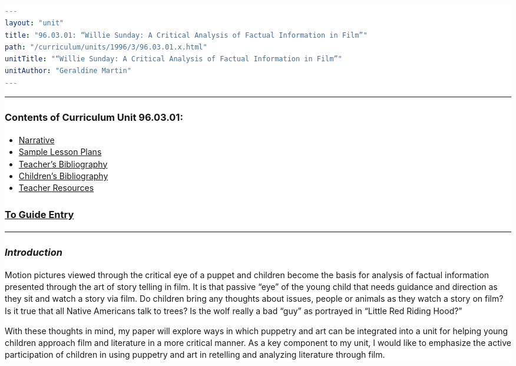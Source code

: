```yaml
---
layout: "unit"
title: "96.03.01: “Willie Sunday: A Critical Analysis of Factual Information in Film”"
path: "/curriculum/units/1996/3/96.03.01.x.html"
unitTitle: "“Willie Sunday: A Critical Analysis of Factual Information in Film”"
unitAuthor: "Geraldine Martin"
---
```

<body>
<hr/>
 <h3>
  Contents of Curriculum Unit 96.03.01:
 </h3>
 <ul>
  <a href="#a">
   <li>
    Narrative
   </li>
  </a>
  <a href="#b">
   <li>
    Sample Lesson Plans
   </li>
  </a>
  <a href="#c">
   <li>
    Teacher’s Bibliography
   </li>
  </a>
  <a href="#d">
   <li>
    Children’s Bibliography
   </li>
  </a>
  <a href="#e">
   <li>
    Teacher Resources
   </li>
  </a>
 </ul>
 <h3>
  <a href="../../../guides/1996/3/96.03.01.x.html">
   To Guide Entry
  </a>
 </h3>
<hr/>
 <h3>
  <i>
   Introduction
  </i>
 </h3>
 Motion pictures viewed through the critical eye of a puppet and children become the basis for analysis of factual information presented through the art of story telling in film. It is that passive “eye” of the young child that needs guidance and direction as they sit and watch a story via film. Do children bring any thoughts about issues, people or animals as they watch a story on film? Is it true that all Native Americans talk to trees? Is the wolf really a bad “guy” as portrayed in “Little Red Riding Hood?”
 <p>
  With these thoughts in mind, my paper will explore ways in which puppetry and art can be integrated into a unit for helping young children approach film and literature in a more critical manner. As a key component to my unit, I would like to emphasize the active participation of children in using puppetry and art in retelling and analyzing literature through film.